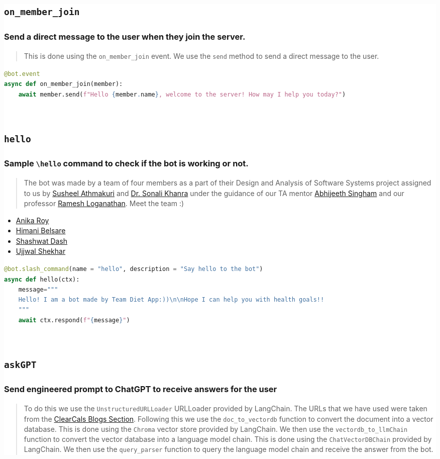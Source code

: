 ## `on_member_join`
 
### Send a direct message to the user when they join the server.

> This is done using the `on_member_join` event. We use the `send` method to send a direct message to the user.

```py
@bot.event
async def on_member_join(member):
    await member.send(f"Hello {member.name}, welcome to the server! How may I help you today?")
```

</br>

## `hello`
### Sample `\hello` command to check if the bot is working or not.

> The bot was made by a team of four members as a part of their
Design and Analysis of Software Systems project assigned to us
by [Susheel Athmakuri](https://www.linkedin.com/in/athmakuri/) 
and [Dr. Sonali Khanra](https://www.linkedin.com/in/dr-sonali-khanra/)
under the guidance of our TA mentor 
[Abhijeeth Singham](https://www.linkedin.com/in/abhijeeth-singam/)
and our professor [Ramesh Loganathan](https://www.linkedin.com/in/rameshl/).
Meet the team :) 
- [Anika Roy](https://www.linkedin.com/in/anika-roy-210379223/)
- [Himani Belsare](https://www.linkedin.com/in/himani-belsare-8157541bb/)
- [Shashwat Dash](https://www.linkedin.com/in/shashwat-dash-024b37225/)
- [Ujjwal Shekhar](https://www.linkedin.com/in/ujjwal-shekhar-iiith/)

``` py
@bot.slash_command(name = "hello", description = "Say hello to the bot")
async def hello(ctx):
    message="""
    Hello! I am a bot made by Team Diet App:))\n\nHope I can help you with health goals!!
    """
    await ctx.respond(f"{message}")
```

</br>

## `askGPT`
### Send engineered prompt to ChatGPT to receive answers for the user

> To do this we use the `UnstructuredURLLoader` URLLoader provided
by LangChain. The URLs that we have used were taken from the 
[ClearCals Blogs Section](https://clearcals.com/blogs). Following
this we use the `doc_to_vectordb` function to convert the document
into a vector database. This is done using the `Chroma` vector store
provided by LangChain. We then use the `vectordb_to_llmChain` function
to convert the vector database into a language model chain. This is
done using the `ChatVectorDBChain` provided by LangChain. We then use
the `query_parser` function to query the language model chain and
receive the answer from the bot. 
